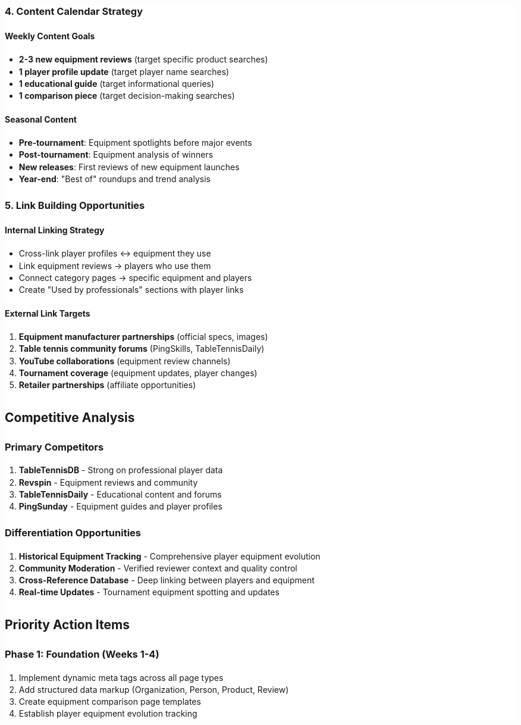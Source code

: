 ### 4. Content Calendar Strategy

#### Weekly Content Goals
- **2-3 new equipment reviews** (target specific product searches)
- **1 player profile update** (target player name searches)  
- **1 educational guide** (target informational queries)
- **1 comparison piece** (target decision-making searches)

#### Seasonal Content
- **Pre-tournament**: Equipment spotlights before major events
- **Post-tournament**: Equipment analysis of winners
- **New releases**: First reviews of new equipment launches
- **Year-end**: "Best of" roundups and trend analysis

### 5. Link Building Opportunities

#### Internal Linking Strategy
- Cross-link player profiles ↔ equipment they use
- Link equipment reviews → players who use them
- Connect category pages → specific equipment and players
- Create "Used by professionals" sections with player links

#### External Link Targets
1. **Equipment manufacturer partnerships** (official specs, images)
2. **Table tennis community forums** (PingSkills, TableTennisDaily)
3. **YouTube collaborations** (equipment review channels)
4. **Tournament coverage** (equipment updates, player changes)
5. **Retailer partnerships** (affiliate opportunities)

## Competitive Analysis

### Primary Competitors
1. **TableTennisDB** - Strong on professional player data
2. **Revspin** - Equipment reviews and community
3. **TableTennisDaily** - Educational content and forums
4. **PingSunday** - Equipment guides and player profiles

### Differentiation Opportunities
1. **Historical Equipment Tracking** - Comprehensive player equipment evolution
2. **Community Moderation** - Verified reviewer context and quality control
3. **Cross-Reference Database** - Deep linking between players and equipment
4. **Real-time Updates** - Tournament equipment spotting and updates

## Priority Action Items

### Phase 1: Foundation (Weeks 1-4)
1. Implement dynamic meta tags across all page types
2. Add structured data markup (Organization, Person, Product, Review)
3. Create equipment comparison page templates
4. Establish player equipment evolution tracking
